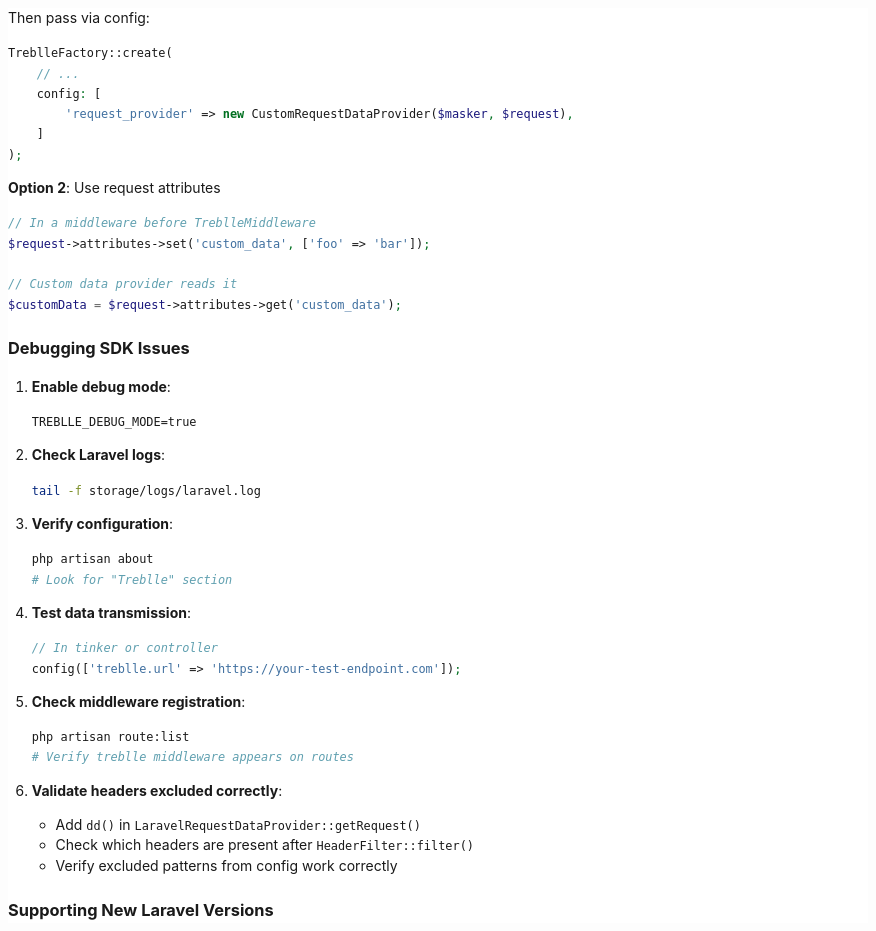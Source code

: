 Then pass via config:

```php
TreblleFactory::create(
    // ...
    config: [
        'request_provider' => new CustomRequestDataProvider($masker, $request),
    ]
);
```

**Option 2**: Use request attributes

```php
// In a middleware before TreblleMiddleware
$request->attributes->set('custom_data', ['foo' => 'bar']);

// Custom data provider reads it
$customData = $request->attributes->get('custom_data');
```

### Debugging SDK Issues

1. **Enable debug mode**:
   ```shell
   TREBLLE_DEBUG_MODE=true
   ```

2. **Check Laravel logs**:
   ```bash
   tail -f storage/logs/laravel.log
   ```

3. **Verify configuration**:
   ```bash
   php artisan about
   # Look for "Treblle" section
   ```

4. **Test data transmission**:
   ```php
   // In tinker or controller
   config(['treblle.url' => 'https://your-test-endpoint.com']);
   ```

5. **Check middleware registration**:
   ```bash
   php artisan route:list
   # Verify treblle middleware appears on routes
   ```

6. **Validate headers excluded correctly**:
   - Add `dd()` in `LaravelRequestDataProvider::getRequest()`
   - Check which headers are present after `HeaderFilter::filter()`
   - Verify excluded patterns from config work correctly

### Supporting New Laravel Versions
